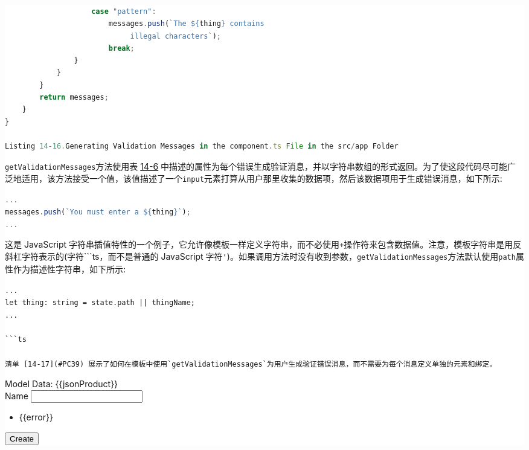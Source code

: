 ```ts
                    case "pattern":
                        messages.push(`The ${thing} contains
                             illegal characters`);
                        break;
                }
            }
        }
        return messages;
    }
}

Listing 14-16.Generating Validation Messages in the component.ts File in the src/app Folder

```

`getValidationMessages`方法使用表 [14-6](#Tab6) 中描述的属性为每个错误生成验证消息，并以字符串数组的形式返回。为了使这段代码尽可能广泛地适用，该方法接受一个值，该值描述了一个`input`元素打算从用户那里收集的数据项，然后该数据项用于生成错误消息，如下所示:

```ts
...
messages.push(`You must enter a ${thing}`);
...

```

这是 JavaScript 字符串插值特性的一个例子，它允许像模板一样定义字符串，而不必使用`+`操作符来包含数据值。注意，模板字符串是用反斜杠字符表示的(字符```ts，而不是普通的 JavaScript 字符`'`)。如果调用方法时没有收到参数，`getValidationMessages`方法默认使用`path`属性作为描述性字符串，如下所示:

```
...
let thing: string = state.path || thingName;
...

```ts

清单 [14-17](#PC39) 展示了如何在模板中使用`getValidationMessages`为用户生成验证错误消息，而不需要为每个消息定义单独的元素和绑定。

```
<style>
    input.ng-dirty.ng-invalid { border: 2px solid #ff0000 }
    input.ng-dirty.ng-valid { border: 2px solid #6bc502 }
</style>

<div class="m-2">
  <div class="bg-info p-2 mb-2">Model Data: {{jsonProduct}}</div>

  <form novalidate (ngSubmit)="addProduct(newProduct)">
    <div class="form-group">
      <label>Name</label>
      <input class="form-control"
             name="name"
             [(ngModel)]="newProduct.name"
             #name="ngModel"
             required
             minlength="5"
             pattern="^[A-Za-z ]+$" />
      <ul class="text-danger list-unstyled" *ngIf="name.dirty && name.invalid">
        <li *ngFor="let error of getValidationMessages(name)">
          {{error}}
        </li>
      </ul>
    </div>
    <button class="btn btn-primary" type="submit">
      Create
    </button>
  </form>
</div>